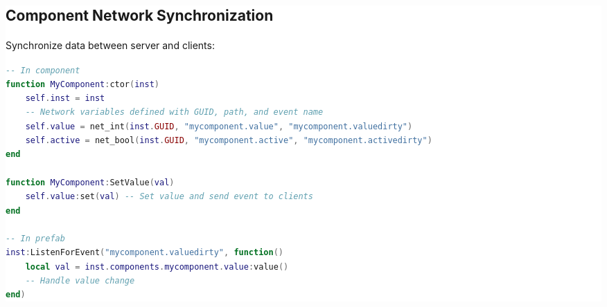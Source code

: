 ## Component Network Synchronization

Synchronize data between server and clients:

```lua
-- In component
function MyComponent:ctor(inst)
    self.inst = inst
    -- Network variables defined with GUID, path, and event name
    self.value = net_int(inst.GUID, "mycomponent.value", "mycomponent.valuedirty")
    self.active = net_bool(inst.GUID, "mycomponent.active", "mycomponent.activedirty")
end

function MyComponent:SetValue(val)
    self.value:set(val) -- Set value and send event to clients
end

-- In prefab
inst:ListenForEvent("mycomponent.valuedirty", function()
    local val = inst.components.mycomponent.value:value()
    -- Handle value change
end)
``` 